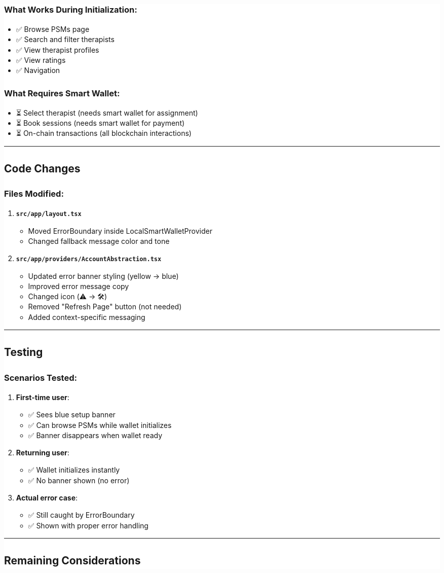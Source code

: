 ### What Works During Initialization:
- ✅ Browse PSMs page
- ✅ Search and filter therapists
- ✅ View therapist profiles
- ✅ View ratings
- ✅ Navigation

### What Requires Smart Wallet:
- ⏳ Select therapist (needs smart wallet for assignment)
- ⏳ Book sessions (needs smart wallet for payment)
- ⏳ On-chain transactions (all blockchain interactions)

---

## Code Changes

### Files Modified:

1. **`src/app/layout.tsx`**
   - Moved ErrorBoundary inside LocalSmartWalletProvider
   - Changed fallback message color and tone

2. **`src/app/providers/AccountAbstraction.tsx`**
   - Updated error banner styling (yellow → blue)
   - Improved error message copy
   - Changed icon (⚠️ → 🛠️)
   - Removed "Refresh Page" button (not needed)
   - Added context-specific messaging

---

## Testing

### Scenarios Tested:

1. **First-time user**: 
   - ✅ Sees blue setup banner
   - ✅ Can browse PSMs while wallet initializes
   - ✅ Banner disappears when wallet ready

2. **Returning user**:
   - ✅ Wallet initializes instantly
   - ✅ No banner shown (no error)

3. **Actual error case**:
   - ✅ Still caught by ErrorBoundary
   - ✅ Shown with proper error handling

---

## Remaining Considerations

